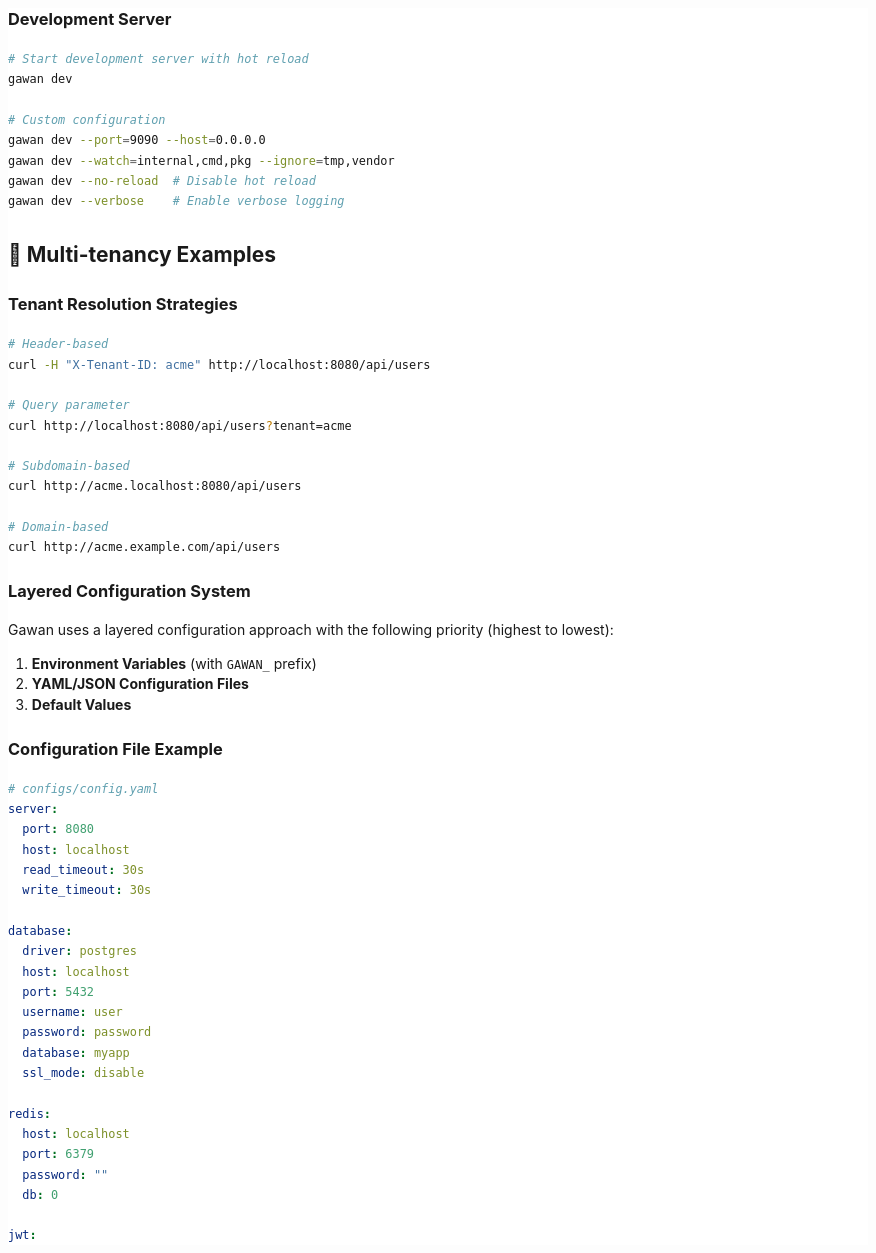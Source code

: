 ### Development Server

```bash
# Start development server with hot reload
gawan dev

# Custom configuration
gawan dev --port=9090 --host=0.0.0.0
gawan dev --watch=internal,cmd,pkg --ignore=tmp,vendor
gawan dev --no-reload  # Disable hot reload
gawan dev --verbose    # Enable verbose logging
```

## 🏢 Multi-tenancy Examples

### Tenant Resolution Strategies

```bash
# Header-based
curl -H "X-Tenant-ID: acme" http://localhost:8080/api/users

# Query parameter
curl http://localhost:8080/api/users?tenant=acme

# Subdomain-based
curl http://acme.localhost:8080/api/users

# Domain-based
curl http://acme.example.com/api/users
```

### Layered Configuration System

Gawan uses a layered configuration approach with the following priority (highest to lowest):

1. **Environment Variables** (with `GAWAN_` prefix)
2. **YAML/JSON Configuration Files**
3. **Default Values**

### Configuration File Example

```yaml
# configs/config.yaml
server:
  port: 8080
  host: localhost
  read_timeout: 30s
  write_timeout: 30s

database:
  driver: postgres
  host: localhost
  port: 5432
  username: user
  password: password
  database: myapp
  ssl_mode: disable

redis:
  host: localhost
  port: 6379
  password: ""
  db: 0

jwt:
```